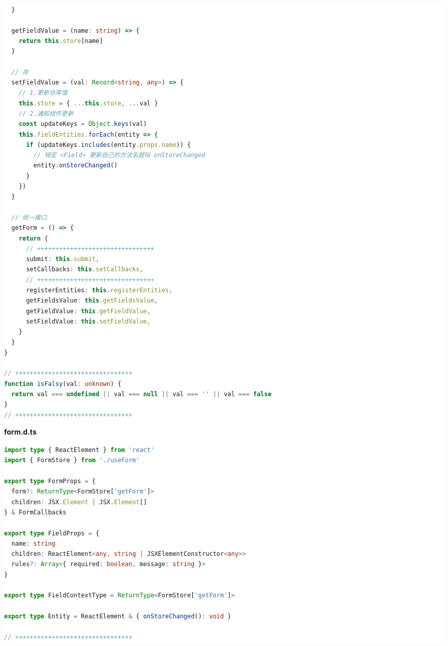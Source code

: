 ```ts
  }
  
  getFieldValue = (name: string) => {
    return this.store[name]
  }
  
  // 存
  setFieldValue = (val: Record<string, any>) => {
    // 1.更新仓库值
    this.store = { ...this.store, ...val }
    // 2.通知组件更新
    const updateKeys = Object.keys(val)
    this.fieldEntities.forEach(entity => {
      if (updateKeys.includes(entity.props.name)) {
        // 规定 <Field> 更新自己的方法名就叫 onStoreChanged
        entity.onStoreChanged()
      }
    })
  }
  
  // 统一接口
  getForm = () => {
    return {
      // ++++++++++++++++++++++++++++++++
      submit: this.submit,
      setCallbacks: this.setCallbacks,
      // ++++++++++++++++++++++++++++++++
      registerEntities: this.registerEntities,
      getFieldsValue: this.getFieldsValue,
      getFieldValue: this.getFieldValue,
      setFieldValue: this.setFieldValue,
    }
  }
}

// ++++++++++++++++++++++++++++++++
function isFalsy(val: unknown) {
  return val === undefined || val === null || val === '' || val === false
}
// ++++++++++++++++++++++++++++++++
```

**form.d.ts**

```ts
import type { ReactElement } from 'react'
import { FormStore } from './useForm'

export type FormProps = {
  form?: ReturnType<FormStore['getForm']>
  children: JSX.Element | JSX.Element[]
} & FormCallbacks

export type FieldProps = {
  name: string
  children: ReactElement<any, string | JSXElementConstructor<any>>
  rules?: Array<{ required: boolean, message: string }>
}

export type FieldContextType = ReturnType<FormStore['getForm']>

export type Entity = ReactElement & { onStoreChanged(): void }

// ++++++++++++++++++++++++++++++++
```